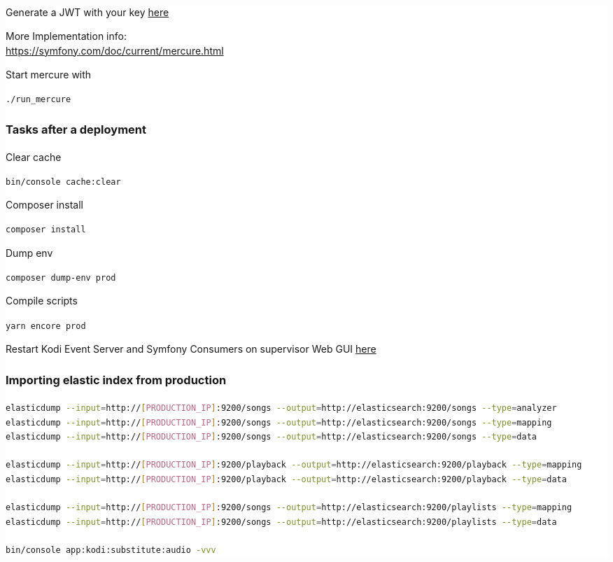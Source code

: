 Generate a JWT with your key [here](https://jwt.io/#debugger-io?token=eyJhbGciOiJIUzI1NiIsInR5cCI6IkpXVCJ9.eyJtZXJjdXJlIjp7InB1Ymxpc2giOlsiKiJdfX0.iHLdpAEjX4BqCsHJEegxRmO-Y6sMxXwNATrQyRNt3GY)

More Implementation info:  
https://symfony.com/doc/current/mercure.html

Start mercure with 
```bash
./run_mercure
```

### Tasks after a deployment
Clear cache
```bash
bin/console cache:clear
```
Composer install
```bash
composer install
```
Dump env
```bash
composer dump-env prod
```
Compile scripts
```bash
yarn encore prod
```
Restart Kodi Event Server and Symfony Consumers on supervisor Web GUI
[here](http://localhost:9001/)


### Importing elastic index from production
```bash
elasticdump --input=http://[PRODUCTION_IP]:9200/songs --output=http://elasticsearch:9200/songs --type=analyzer
elasticdump --input=http://[PRODUCTION_IP]:9200/songs --output=http://elasticsearch:9200/songs --type=mapping
elasticdump --input=http://[PRODUCTION_IP]:9200/songs --output=http://elasticsearch:9200/songs --type=data

elasticdump --input=http://[PRODUCTION_IP]:9200/playback --output=http://elasticsearch:9200/playback --type=mapping
elasticdump --input=http://[PRODUCTION_IP]:9200/playback --output=http://elasticsearch:9200/playback --type=data

elasticdump --input=http://[PRODUCTION_IP]:9200/songs --output=http://elasticsearch:9200/playlists --type=mapping
elasticdump --input=http://[PRODUCTION_IP]:9200/songs --output=http://elasticsearch:9200/playlists --type=data

bin/console app:kodi:substitute:audio -vvv
```
